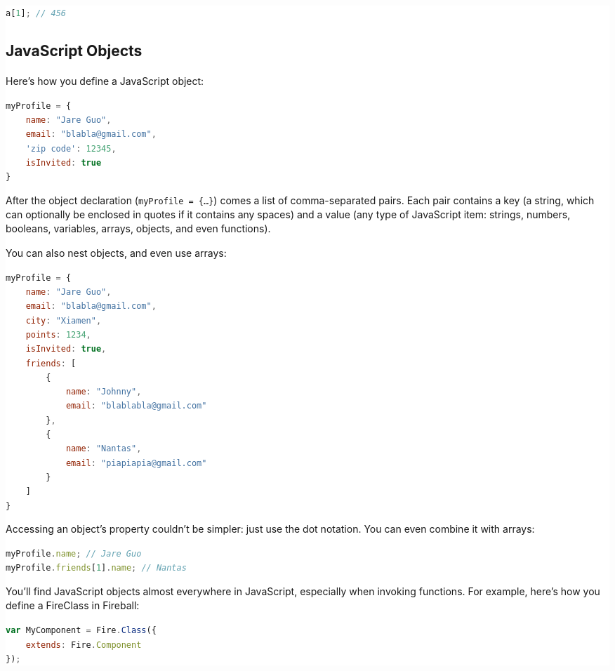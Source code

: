 ```js
a[1]; // 456
```

## JavaScript Objects

Here’s how you define a JavaScript object:

```js
myProfile = {
    name: "Jare Guo",
    email: "blabla@gmail.com",
    'zip code': 12345,
    isInvited: true
}
```

After the object declaration (`myProfile = {…}`) comes a list of comma-separated pairs. Each pair contains a key (a string, which can optionally be enclosed in quotes if it contains any spaces) and a value (any type of JavaScript item: strings, numbers, booleans, variables, arrays, objects, and even functions).

You can also nest objects, and even use arrays:

```js
myProfile = {
    name: "Jare Guo",
    email: "blabla@gmail.com",
    city: "Xiamen",
    points: 1234,
    isInvited: true,
    friends: [
        {
            name: "Johnny",
            email: "blablabla@gmail.com"
        },
        {
            name: "Nantas",
            email: "piapiapia@gmail.com"
        }
    ]
}
```

Accessing an object’s property couldn’t be simpler: just use the dot notation. You can even combine it with arrays:

```js
myProfile.name; // Jare Guo
myProfile.friends[1].name; // Nantas
```

You’ll find JavaScript objects almost everywhere in JavaScript, especially when invoking functions. For example, here’s how you define a FireClass in Fireball:

```js
var MyComponent = Fire.Class({
    extends: Fire.Component
});
```
